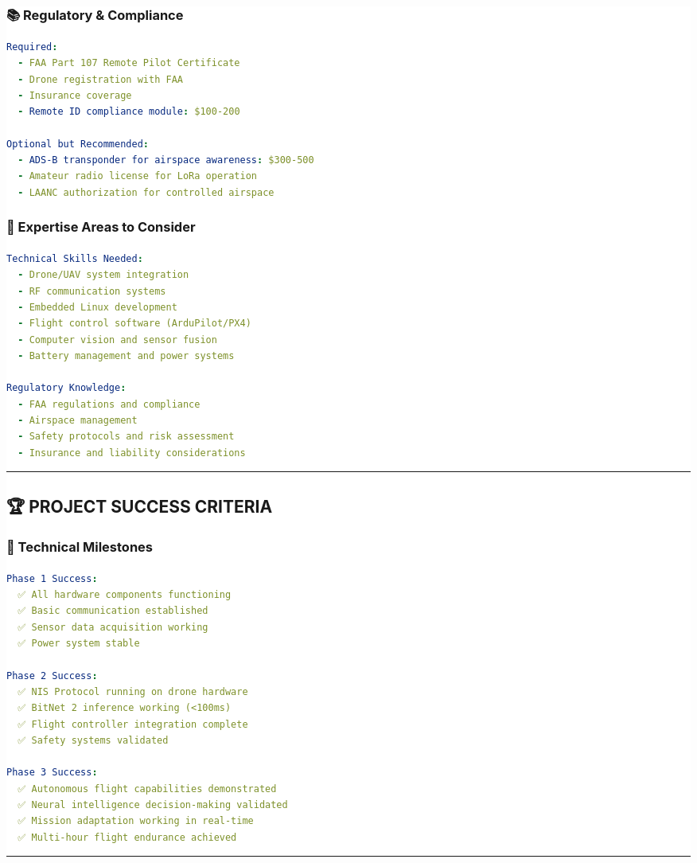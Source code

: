 
### **📚 Regulatory & Compliance**
```yaml
Required:
  - FAA Part 107 Remote Pilot Certificate
  - Drone registration with FAA
  - Insurance coverage
  - Remote ID compliance module: $100-200

Optional but Recommended:
  - ADS-B transponder for airspace awareness: $300-500
  - Amateur radio license for LoRa operation
  - LAANC authorization for controlled airspace
```

### **👥 Expertise Areas to Consider**
```yaml
Technical Skills Needed:
  - Drone/UAV system integration
  - RF communication systems
  - Embedded Linux development
  - Flight control software (ArduPilot/PX4)
  - Computer vision and sensor fusion
  - Battery management and power systems

Regulatory Knowledge:
  - FAA regulations and compliance
  - Airspace management
  - Safety protocols and risk assessment
  - Insurance and liability considerations
```

---

## 🏆 **PROJECT SUCCESS CRITERIA**

### **🎯 Technical Milestones**
```yaml
Phase 1 Success:
  ✅ All hardware components functioning
  ✅ Basic communication established
  ✅ Sensor data acquisition working
  ✅ Power system stable

Phase 2 Success:
  ✅ NIS Protocol running on drone hardware
  ✅ BitNet 2 inference working (<100ms)
  ✅ Flight controller integration complete
  ✅ Safety systems validated

Phase 3 Success:
  ✅ Autonomous flight capabilities demonstrated
  ✅ Neural intelligence decision-making validated
  ✅ Mission adaptation working in real-time
  ✅ Multi-hour flight endurance achieved
```

---